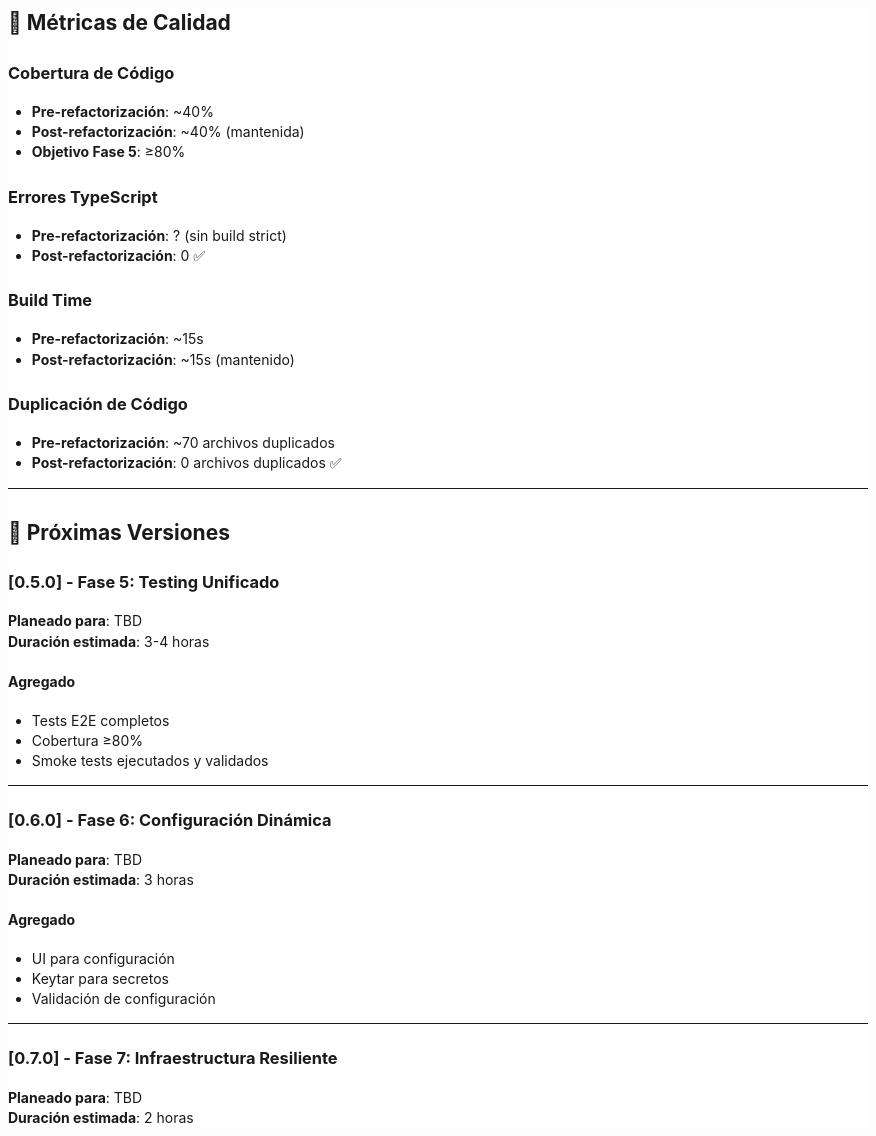 
## 🎯 Métricas de Calidad

### Cobertura de Código
- **Pre-refactorización**: ~40%
- **Post-refactorización**: ~40% (mantenida)
- **Objetivo Fase 5**: ≥80%

### Errores TypeScript
- **Pre-refactorización**: ? (sin build strict)
- **Post-refactorización**: 0 ✅

### Build Time
- **Pre-refactorización**: ~15s
- **Post-refactorización**: ~15s (mantenido)

### Duplicación de Código
- **Pre-refactorización**: ~70 archivos duplicados
- **Post-refactorización**: 0 archivos duplicados ✅

---

## 🚀 Próximas Versiones

### [0.5.0] - Fase 5: Testing Unificado
**Planeado para**: TBD  
**Duración estimada**: 3-4 horas

#### Agregado
- Tests E2E completos
- Cobertura ≥80%
- Smoke tests ejecutados y validados

---

### [0.6.0] - Fase 6: Configuración Dinámica
**Planeado para**: TBD  
**Duración estimada**: 3 horas

#### Agregado
- UI para configuración
- Keytar para secretos
- Validación de configuración

---

### [0.7.0] - Fase 7: Infraestructura Resiliente
**Planeado para**: TBD  
**Duración estimada**: 2 horas
